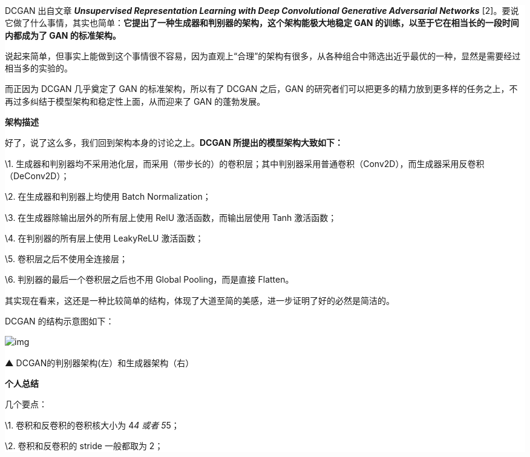 

DCGAN 出自文章 ***Unsupervised Representation Learning with Deep Convolutional Generative Adversarial Networks*** [2]。要说它做了什么事情，其实也简单：**它提出了一种生成器和判别器的架构，这个架构能极大地稳定 GAN 的训练，以至于它在相当长的一段时间内都成为了 GAN 的标准架构。** 



说起来简单，但事实上能做到这个事情很不容易，因为直观上“合理”的架构有很多，从各种组合中筛选出近乎最优的一种，显然是需要经过相当多的实验的。



而正因为 DCGAN 几乎奠定了 GAN 的标准架构，所以有了 DCGAN 之后，GAN 的研究者们可以把更多的精力放到更多样的任务之上，不再过多纠结于模型架构和稳定性上面，从而迎来了 GAN 的蓬勃发展。



**架构描述**



好了，说了这么多，我们回到架构本身的讨论之上。**DCGAN 所提出的模型架构大致如下：** 



\1. 生成器和判别器均不采用池化层，而采用（带步长的）的卷积层；其中判别器采用普通卷积（Conv2D），而生成器采用反卷积（DeConv2D）；



\2. 在生成器和判别器上均使用 Batch Normalization；



\3. 在生成器除输出层外的所有层上使用 RelU 激活函数，而输出层使用 Tanh 激活函数；



\4. 在判别器的所有层上使用 LeakyReLU 激活函数；



\5. 卷积层之后不使用全连接层；



\6. 判别器的最后一个卷积层之后也不用 Global Pooling，而是直接 Flatten。



其实现在看来，这还是一种比较简单的结构，体现了大道至简的美感，进一步证明了好的必然是简洁的。



DCGAN 的结构示意图如下：



![img](https://mmbiz.qpic.cn/mmbiz_png/VBcD02jFhglYbnFPqsBKVXLz5aXjJL3NshulAP411lAibyuJv1kercU9SUYdQRH6JyShZ1nCLJicw6jg8oqVfVNQ/640?wx_fmt=png&tp=webp&wxfrom=5&wx_lazy=1&wx_co=1)

**▲** DCGAN的判别器架构(左）和生成器架构（右）



**个人总结**



几个要点：



\1. 卷积和反卷积的卷积核大小为 4*4 或者 5*5；



\2. 卷积和反卷积的 stride 一般都取为 2；

